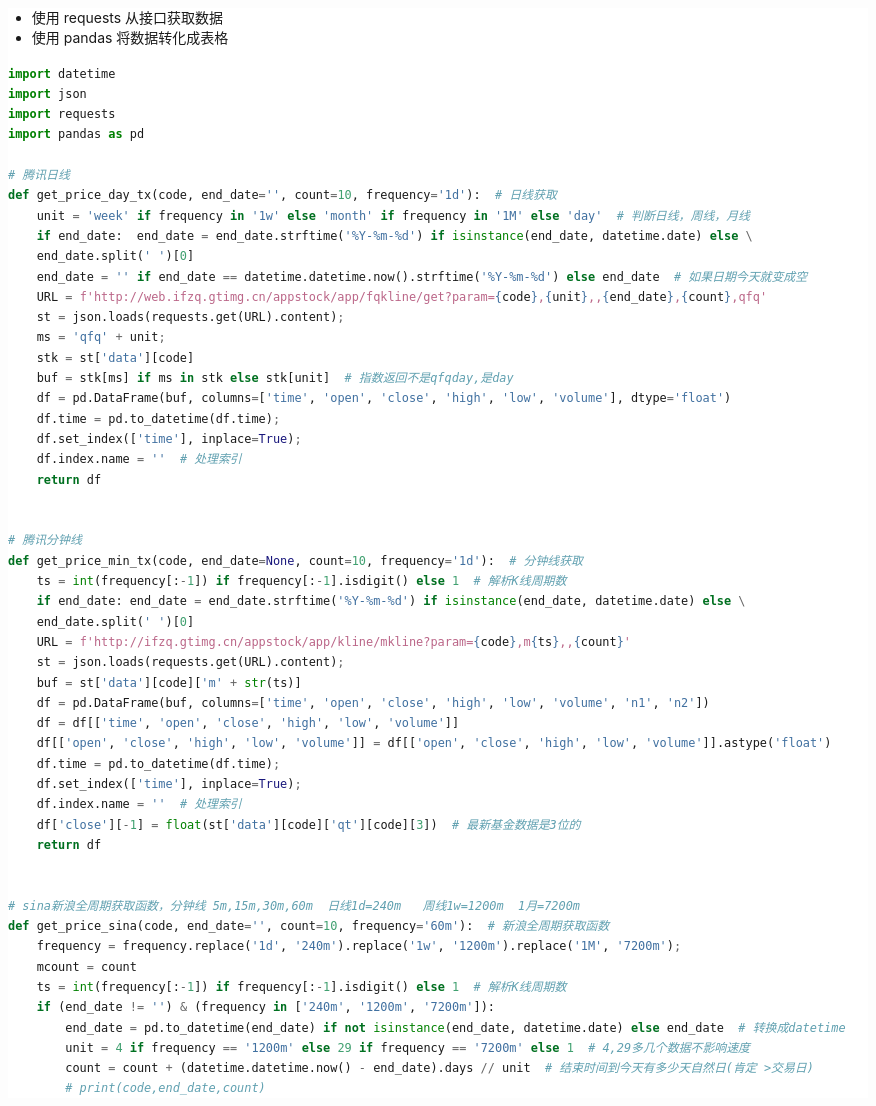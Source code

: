 + 使用 requests 从接口获取数据
+ 使用 pandas 将数据转化成表格

```python
import datetime
import json
import requests
import pandas as pd

# 腾讯日线
def get_price_day_tx(code, end_date='', count=10, frequency='1d'):  # 日线获取
    unit = 'week' if frequency in '1w' else 'month' if frequency in '1M' else 'day'  # 判断日线，周线，月线
    if end_date:  end_date = end_date.strftime('%Y-%m-%d') if isinstance(end_date, datetime.date) else \
    end_date.split(' ')[0]
    end_date = '' if end_date == datetime.datetime.now().strftime('%Y-%m-%d') else end_date  # 如果日期今天就变成空
    URL = f'http://web.ifzq.gtimg.cn/appstock/app/fqkline/get?param={code},{unit},,{end_date},{count},qfq'
    st = json.loads(requests.get(URL).content);
    ms = 'qfq' + unit;
    stk = st['data'][code]
    buf = stk[ms] if ms in stk else stk[unit]  # 指数返回不是qfqday,是day
    df = pd.DataFrame(buf, columns=['time', 'open', 'close', 'high', 'low', 'volume'], dtype='float')
    df.time = pd.to_datetime(df.time);
    df.set_index(['time'], inplace=True);
    df.index.name = ''  # 处理索引
    return df


# 腾讯分钟线
def get_price_min_tx(code, end_date=None, count=10, frequency='1d'):  # 分钟线获取
    ts = int(frequency[:-1]) if frequency[:-1].isdigit() else 1  # 解析K线周期数
    if end_date: end_date = end_date.strftime('%Y-%m-%d') if isinstance(end_date, datetime.date) else \
    end_date.split(' ')[0]
    URL = f'http://ifzq.gtimg.cn/appstock/app/kline/mkline?param={code},m{ts},,{count}'
    st = json.loads(requests.get(URL).content);
    buf = st['data'][code]['m' + str(ts)]
    df = pd.DataFrame(buf, columns=['time', 'open', 'close', 'high', 'low', 'volume', 'n1', 'n2'])
    df = df[['time', 'open', 'close', 'high', 'low', 'volume']]
    df[['open', 'close', 'high', 'low', 'volume']] = df[['open', 'close', 'high', 'low', 'volume']].astype('float')
    df.time = pd.to_datetime(df.time);
    df.set_index(['time'], inplace=True);
    df.index.name = ''  # 处理索引
    df['close'][-1] = float(st['data'][code]['qt'][code][3])  # 最新基金数据是3位的
    return df


# sina新浪全周期获取函数，分钟线 5m,15m,30m,60m  日线1d=240m   周线1w=1200m  1月=7200m
def get_price_sina(code, end_date='', count=10, frequency='60m'):  # 新浪全周期获取函数
    frequency = frequency.replace('1d', '240m').replace('1w', '1200m').replace('1M', '7200m');
    mcount = count
    ts = int(frequency[:-1]) if frequency[:-1].isdigit() else 1  # 解析K线周期数
    if (end_date != '') & (frequency in ['240m', '1200m', '7200m']):
        end_date = pd.to_datetime(end_date) if not isinstance(end_date, datetime.date) else end_date  # 转换成datetime
        unit = 4 if frequency == '1200m' else 29 if frequency == '7200m' else 1  # 4,29多几个数据不影响速度
        count = count + (datetime.datetime.now() - end_date).days // unit  # 结束时间到今天有多少天自然日(肯定 >交易日)
        # print(code,end_date,count)
```